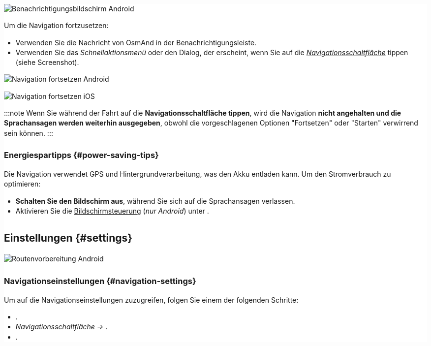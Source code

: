 ![Benachrichtigungsbildschirm Android](@site/static/img/navigation/route/navigation_pause_android.png)

Um die Navigation fortzusetzen:

- Verwenden Sie die Nachricht von OsmAnd in der Benachrichtigungsleiste.
- Verwenden Sie das *Schnellaktionsmenü* oder den Dialog, der erscheint, wenn Sie auf die *[Navigationsschaltfläche](../../widgets/map-buttons.md#directions)* tippen (siehe Screenshot).

<Tabs groupId="operating-systems" queryString="current-os">

<TabItem value="android" label="Android">

![Navigation fortsetzen Android](@site/static/img/navigation/route/navigation_menu_start_pause_andr_1.png)

</TabItem>

<TabItem value="ios" label="iOS">

![Navigation fortsetzen iOS](@site/static/img/navigation/route/navigation_menu_start_pause_ios_1.png)

</TabItem>

</Tabs>

:::note
Wenn Sie während der Fahrt auf die **Navigationsschaltfläche tippen**, wird die Navigation **nicht angehalten und die Sprachansagen werden weiterhin ausgegeben**, obwohl die vorgeschlagenen Optionen "Fortsetzen" oder "Starten" verwirrend sein können.
:::


### Energiespartipps {#power-saving-tips}

Die Navigation verwendet GPS und Hintergrundverarbeitung, was den Akku entladen kann. Um den Stromverbrauch zu optimieren:

- **Schalten Sie den Bildschirm aus**, während Sie sich auf die Sprachansagen verlassen.  
- Aktivieren Sie die [Bildschirmsteuerung](../guidance/voice-navigation.md#screen-control) (*nur Android*) unter *<Translate android="true" ids="shared_string_menu,configure_profile,general_settings_2,turn_screen_on"/>*.


## Einstellungen {#settings}

![Routenvorbereitung Android](@site/static/img/navigation/route/navigation_menu_settings_andr.png)


### Navigationseinstellungen {#navigation-settings}

Um auf die Navigationseinstellungen zuzugreifen, folgen Sie einem der folgenden Schritte:

- *<Translate android="true" ids="shared_string_menu,shared_string_settings,shared_string_profiles,app_mode_car,routing_settings_2"/>*.  
- *Navigationsschaltfläche → <Translate android="true" ids="shared_string_settings,routing_settings_2"/>*.  
- *<Translate android="true" ids="shared_string_menu,shared_string_navigation,shared_string_settings,routing_settings_2"/>*.

